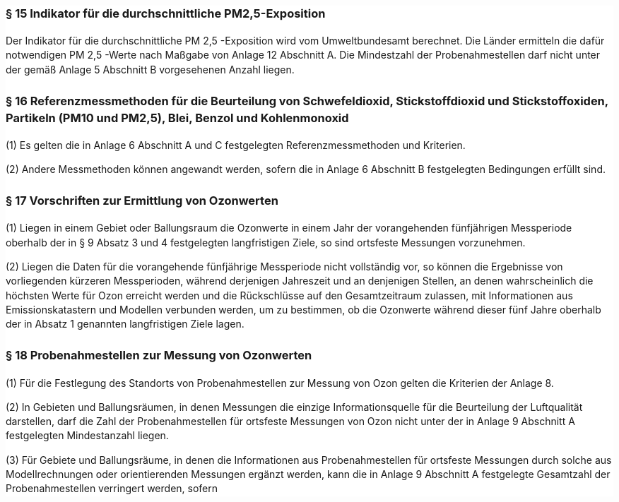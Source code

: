 ### § 15 Indikator für die durchschnittliche PM2,5-Exposition

Der Indikator für die durchschnittliche PM
2,5             -Exposition wird vom Umweltbundesamt berechnet. Die
Länder ermitteln die dafür notwendigen PM
2,5             -Werte nach Maßgabe von Anlage 12 Abschnitt A. Die
Mindestzahl der Probenahmestellen darf nicht unter der gemäß Anlage 5
Abschnitt B vorgesehenen Anzahl liegen.


### § 16 Referenzmessmethoden für die Beurteilung von Schwefeldioxid, Stickstoffdioxid und Stickstoffoxiden, Partikeln (PM10 und PM2,5), Blei, Benzol und Kohlenmonoxid

(1) Es gelten die in Anlage 6 Abschnitt A und C festgelegten
Referenzmessmethoden und Kriterien.

(2) Andere Messmethoden können angewandt werden, sofern die in Anlage
6 Abschnitt B festgelegten Bedingungen erfüllt sind.


### § 17 Vorschriften zur Ermittlung von Ozonwerten

(1) Liegen in einem Gebiet oder Ballungsraum die Ozonwerte in einem
Jahr der vorangehenden fünfjährigen Messperiode oberhalb der in § 9
Absatz 3 und 4 festgelegten langfristigen Ziele, so sind ortsfeste
Messungen vorzunehmen.

(2) Liegen die Daten für die vorangehende fünfjährige Messperiode
nicht vollständig vor, so können die Ergebnisse von vorliegenden
kürzeren Messperioden, während derjenigen Jahreszeit und an denjenigen
Stellen, an denen wahrscheinlich die höchsten Werte für Ozon erreicht
werden und die Rückschlüsse auf den Gesamtzeitraum zulassen, mit
Informationen aus Emissionskatastern und Modellen verbunden werden, um
zu bestimmen, ob die Ozonwerte während dieser fünf Jahre oberhalb der
in Absatz 1 genannten langfristigen Ziele lagen.


### § 18 Probenahmestellen zur Messung von Ozonwerten

(1) Für die Festlegung des Standorts von Probenahmestellen zur Messung
von Ozon gelten die Kriterien der Anlage 8.

(2) In Gebieten und Ballungsräumen, in denen Messungen die einzige
Informationsquelle für die Beurteilung der Luftqualität darstellen,
darf die Zahl der Probenahmestellen für ortsfeste Messungen von Ozon
nicht unter der in Anlage 9 Abschnitt A festgelegten Mindestanzahl
liegen.

(3) Für Gebiete und Ballungsräume, in denen die Informationen aus
Probenahmestellen für ortsfeste Messungen durch solche aus
Modellrechnungen oder orientierenden Messungen ergänzt werden, kann
die in Anlage 9 Abschnitt A festgelegte Gesamtzahl der
Probenahmestellen verringert werden, sofern
